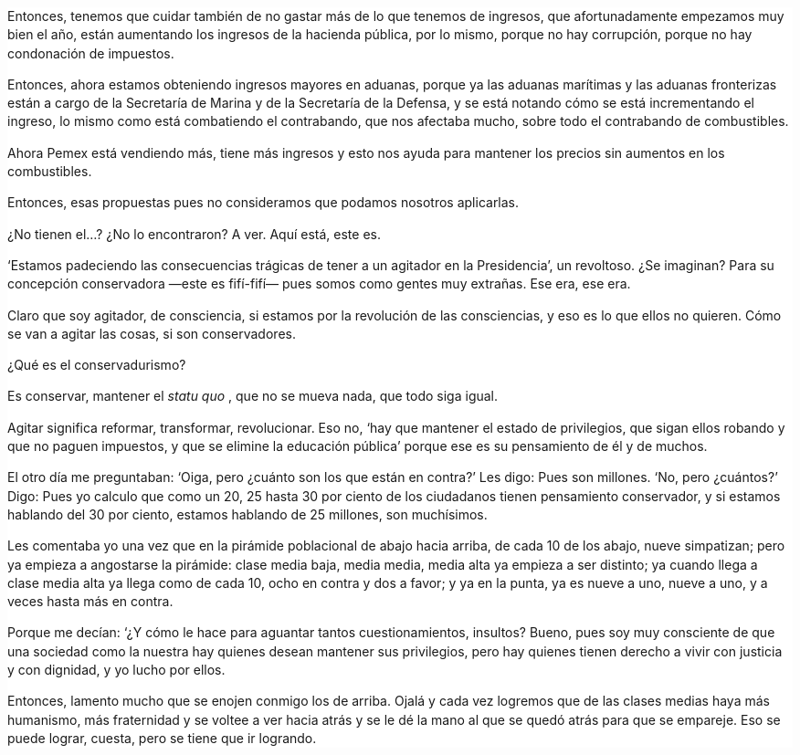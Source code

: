 Entonces, tenemos que cuidar también de no gastar más de lo que tenemos de
ingresos, que afortunadamente empezamos muy bien el año, están aumentando los
ingresos de la hacienda pública, por lo mismo, porque no hay corrupción,
porque no hay condonación de impuestos.

Entonces, ahora estamos obteniendo ingresos mayores en aduanas, porque ya las
aduanas marítimas y las aduanas fronterizas están a cargo de la Secretaría de
Marina y de la Secretaría de la Defensa, y se está notando cómo se está
incrementando el ingreso, lo mismo como está combatiendo el contrabando, que
nos afectaba mucho, sobre todo el contrabando de combustibles.

Ahora Pemex está vendiendo más, tiene más ingresos y esto nos ayuda para
mantener los precios sin aumentos en los combustibles.

Entonces, esas propuestas pues no consideramos que podamos nosotros
aplicarlas.

¿No tienen el…? ¿No lo encontraron? A ver. Aquí está, este es.

‘Estamos padeciendo las consecuencias trágicas de tener a un agitador en la
Presidencia’, un revoltoso. ¿Se imaginan? Para su concepción conservadora
—este es fifí-fifí— pues somos como gentes muy extrañas. Ese era, ese era.

Claro que soy agitador, de consciencia, si estamos por la revolución de las
consciencias, y eso es lo que ellos no quieren. Cómo se van a agitar las
cosas, si son conservadores.

¿Qué es el conservadurismo?

Es conservar, mantener el _statu quo_ , que no se mueva nada, que todo siga
igual.

Agitar significa reformar, transformar, revolucionar. Eso no, ‘hay que
mantener el estado de privilegios, que sigan ellos robando y que no paguen
impuestos, y que se elimine la educación pública’ porque ese es su pensamiento
de él y de muchos.

El otro día me preguntaban: ‘Oiga, pero ¿cuánto son los que están en contra?’
Les digo: Pues son millones. ‘No, pero ¿cuántos?’ Digo: Pues yo calculo que
como un 20, 25 hasta 30 por ciento de los ciudadanos tienen pensamiento
conservador, y si estamos hablando del 30 por ciento, estamos hablando de 25
millones, son muchísimos.

Les comentaba yo una vez que en la pirámide poblacional de abajo hacia arriba,
de cada 10 de los abajo, nueve simpatizan; pero ya empieza a angostarse la
pirámide: clase media baja, media media, media alta ya empieza a ser distinto;
ya cuando llega a clase media alta ya llega como de cada 10, ocho en contra y
dos a favor; y ya en la punta, ya es nueve a uno, nueve a uno, y a veces hasta
más en contra.

Porque me decían: ‘¿Y cómo le hace para aguantar tantos cuestionamientos,
insultos? Bueno, pues soy muy consciente de que una sociedad como la nuestra
hay quienes desean mantener sus privilegios, pero hay quienes tienen derecho a
vivir con justicia y con dignidad, y yo lucho por ellos.

Entonces, lamento mucho que se enojen conmigo los de arriba. Ojalá y cada vez
logremos que de las clases medias haya más humanismo, más fraternidad y se
voltee a ver hacia atrás y se le dé la mano al que se quedó atrás para que se
empareje. Eso se puede lograr, cuesta, pero se tiene que ir logrando.
